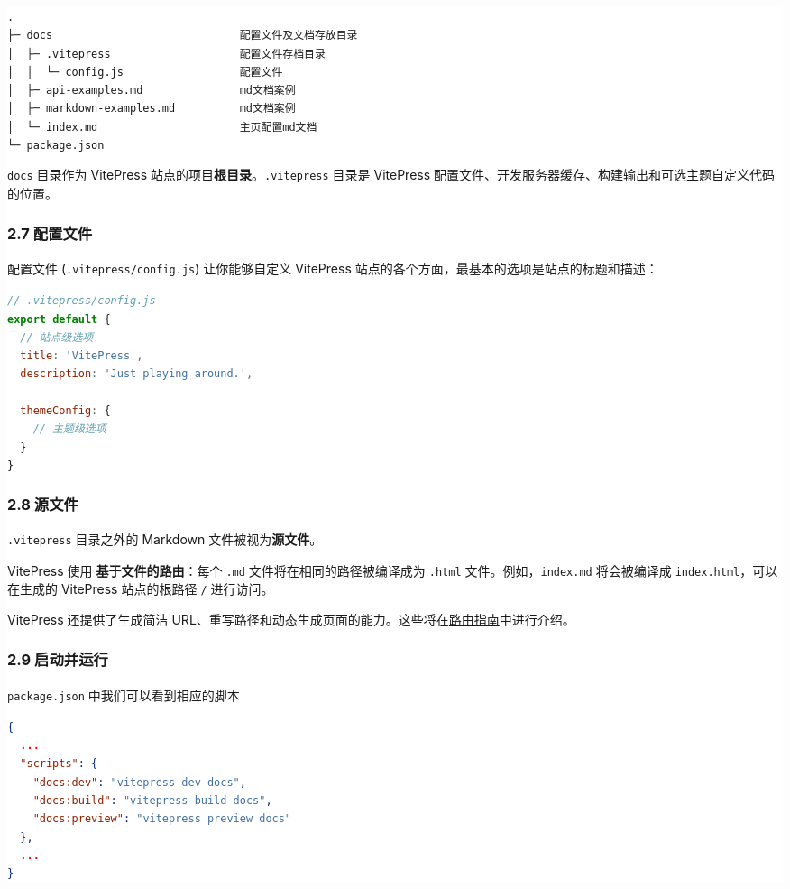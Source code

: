 ```
.
├─ docs								配置文件及文档存放目录
│  ├─ .vitepress					配置文件存档目录
│  │  └─ config.js					配置文件
│  ├─ api-examples.md				md文档案例
│  ├─ markdown-examples.md			md文档案例
│  └─ index.md						主页配置md文档
└─ package.json
```

`docs` 目录作为 VitePress 站点的项目**根目录**。`.vitepress` 目录是 VitePress 配置文件、开发服务器缓存、构建输出和可选主题自定义代码的位置。



### 2.7 配置文件

配置文件 (`.vitepress/config.js`) 让你能够自定义 VitePress 站点的各个方面，最基本的选项是站点的标题和描述：

```js
// .vitepress/config.js
export default {
  // 站点级选项
  title: 'VitePress',
  description: 'Just playing around.',

  themeConfig: {
    // 主题级选项
  }
}
```



### 2.8 源文件

`.vitepress` 目录之外的 Markdown 文件被视为**源文件**。

VitePress 使用 **基于文件的路由**：每个 `.md` 文件将在相同的路径被编译成为 `.html` 文件。例如，`index.md` 将会被编译成 `index.html`，可以在生成的 VitePress 站点的根路径 `/` 进行访问。

VitePress 还提供了生成简洁 URL、重写路径和动态生成页面的能力。这些将在[路由指南](https://vitepress.dev/zh/guide/routing)中进行介绍。



### 2.9 启动并运行

 `package.json` 中我们可以看到相应的脚本

```json
{
  ...
  "scripts": {
    "docs:dev": "vitepress dev docs",
    "docs:build": "vitepress build docs",
    "docs:preview": "vitepress preview docs"
  },
  ...
}
```
